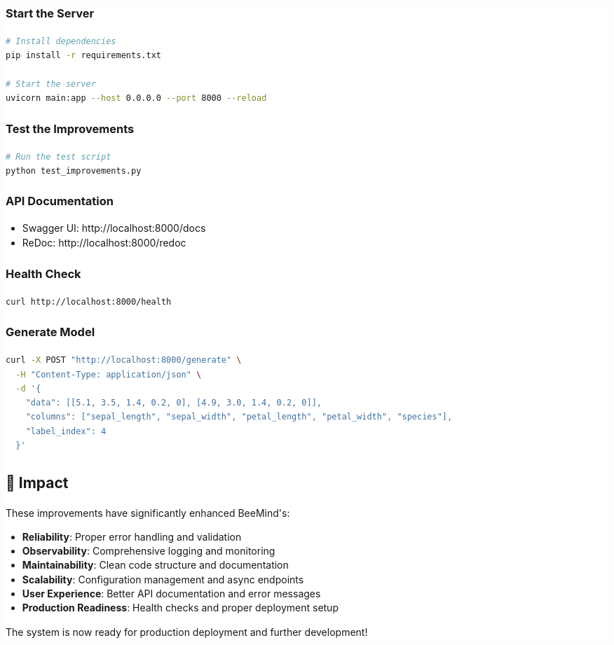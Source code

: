 ### **Start the Server**
```bash
# Install dependencies
pip install -r requirements.txt

# Start the server
uvicorn main:app --host 0.0.0.0 --port 8000 --reload
```

### **Test the Improvements**
```bash
# Run the test script
python test_improvements.py
```

### **API Documentation**
- Swagger UI: http://localhost:8000/docs
- ReDoc: http://localhost:8000/redoc

### **Health Check**
```bash
curl http://localhost:8000/health
```

### **Generate Model**
```bash
curl -X POST "http://localhost:8000/generate" \
  -H "Content-Type: application/json" \
  -d '{
    "data": [[5.1, 3.5, 1.4, 0.2, 0], [4.9, 3.0, 1.4, 0.2, 0]],
    "columns": ["sepal_length", "sepal_width", "petal_length", "petal_width", "species"],
    "label_index": 4
  }'
```

## 🎯 Impact

These improvements have significantly enhanced BeeMind's:

- **Reliability**: Proper error handling and validation
- **Observability**: Comprehensive logging and monitoring
- **Maintainability**: Clean code structure and documentation
- **Scalability**: Configuration management and async endpoints
- **User Experience**: Better API documentation and error messages
- **Production Readiness**: Health checks and proper deployment setup

The system is now ready for production deployment and further development!

